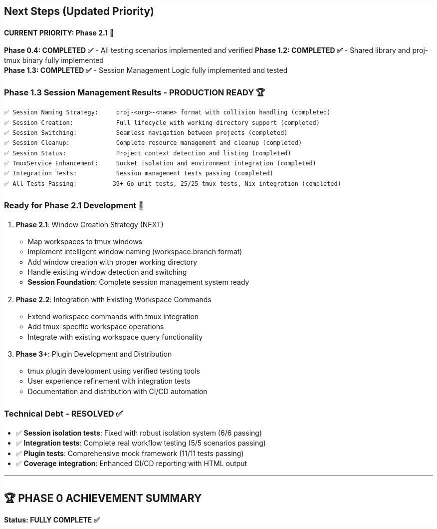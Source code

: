 ## Next Steps (Updated Priority)

**CURRENT PRIORITY: Phase 2.1** 🎯

**Phase 0.4: COMPLETED ✅** - All testing scenarios implemented and verified
**Phase 1.2: COMPLETED ✅** - Shared library and proj-tmux binary fully implemented  
**Phase 1.3: COMPLETED ✅** - Session Management Logic fully implemented and tested

### Phase 1.3 Session Management Results - PRODUCTION READY 🏆
```
✅ Session Naming Strategy:     proj-<org>-<name> format with collision handling (completed)
✅ Session Creation:            Full lifecycle with working directory support (completed)
✅ Session Switching:           Seamless navigation between projects (completed)
✅ Session Cleanup:             Complete resource management and cleanup (completed)
✅ Session Status:              Project context detection and listing (completed)
✅ TmuxService Enhancement:     Socket isolation and environment integration (completed)
✅ Integration Tests:           Session management tests passing (completed)
✅ All Tests Passing:          39+ Go unit tests, 25/25 tmux tests, Nix integration (completed)
```

### Ready for Phase 2.1 Development 🚀

1. **Phase 2.1**: Window Creation Strategy (NEXT)
   - Map workspaces to tmux windows
   - Implement intelligent window naming (workspace.branch format)
   - Add window creation with proper working directory
   - Handle existing window detection and switching
   - **Session Foundation**: Complete session management system ready

2. **Phase 2.2**: Integration with Existing Workspace Commands
   - Extend workspace commands with tmux integration
   - Add tmux-specific workspace operations
   - Integrate with existing workspace query functionality

3. **Phase 3+**: Plugin Development and Distribution
   - tmux plugin development using verified testing tools
   - User experience refinement with integration tests
   - Documentation and distribution with CI/CD automation

### Technical Debt - RESOLVED ✅
- ✅ **Session isolation tests**: Fixed with robust isolation system (6/6 passing)
- ✅ **Integration tests**: Complete real workflow testing (5/5 scenarios passing)
- ✅ **Plugin tests**: Comprehensive mock framework (11/11 tests passing)
- ✅ **Coverage integration**: Enhanced CI/CD reporting with HTML output

---

## 🏆 PHASE 0 ACHIEVEMENT SUMMARY

**Status: FULLY COMPLETE ✅**
